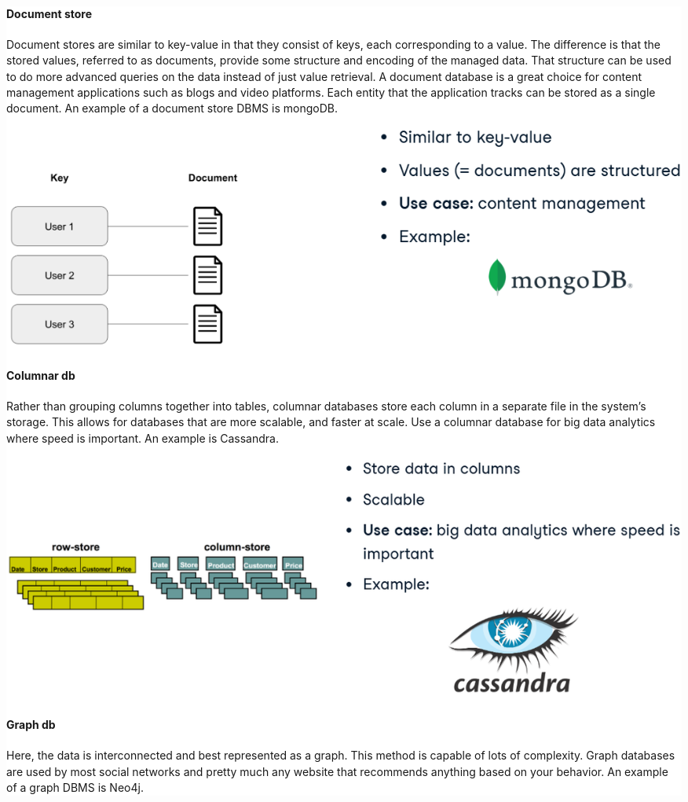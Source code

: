 #### Document store
Document stores are similar to key-value in that they consist of keys, each corresponding to a value. The difference is that the stored values, referred to as documents, provide some structure and encoding of the managed data. That structure can be used to do more advanced queries on the data instead of just value retrieval. A document database is a great choice for content management applications such as blogs and video platforms. Each entity that the application tracks can be stored as a single document. An example of a document store DBMS is mongoDB.<br>

![alt text](image-53.png)

#### Columnar db
Rather than grouping columns together into tables, columnar databases store each column in a separate file in the system’s storage. This allows for databases that are more scalable, and faster at scale. Use a columnar database for big data analytics where speed is important. An example is Cassandra.<br>

![alt text](image-54.png)

#### Graph db
Here, the data is interconnected and best represented as a graph. This method is capable of lots of complexity. Graph databases are used by most social networks and pretty much any website that recommends anything based on your behavior. An example of a graph DBMS is Neo4j.<br>
